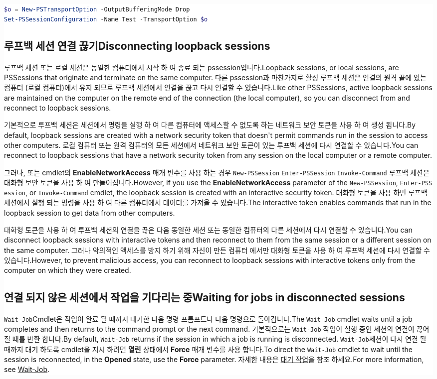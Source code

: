 ```powershell
$o = New-PSTransportOption -OutputBufferingMode Drop
Set-PSSessionConfiguration -Name Test -TransportOption $o
```

## <a name="disconnecting-loopback-sessions"></a><span data-ttu-id="4b840-266">루프백 세션 연결 끊기</span><span class="sxs-lookup"><span data-stu-id="4b840-266">Disconnecting loopback sessions</span></span>

<span data-ttu-id="4b840-267">루프백 세션 또는 로컬 세션은 동일한 컴퓨터에서 시작 하 여 종료 되는 pssession입니다.</span><span class="sxs-lookup"><span data-stu-id="4b840-267">Loopback sessions, or local sessions, are PSSessions that originate and terminate on the same computer.</span></span> <span data-ttu-id="4b840-268">다른 pssession과 마찬가지로 활성 루프백 세션은 연결의 원격 끝에 있는 컴퓨터 (로컬 컴퓨터)에서 유지 되므로 루프백 세션에서 연결을 끊고 다시 연결할 수 있습니다.</span><span class="sxs-lookup"><span data-stu-id="4b840-268">Like other PSSessions, active loopback sessions are maintained on the computer on the remote end of the connection (the local computer), so you can disconnect from and reconnect to loopback sessions.</span></span>

<span data-ttu-id="4b840-269">기본적으로 루프백 세션은 세션에서 명령을 실행 하 여 다른 컴퓨터에 액세스할 수 없도록 하는 네트워크 보안 토큰을 사용 하 여 생성 됩니다.</span><span class="sxs-lookup"><span data-stu-id="4b840-269">By default, loopback sessions are created with a network security token that doesn't permit commands run in the session to access other computers.</span></span> <span data-ttu-id="4b840-270">로컬 컴퓨터 또는 원격 컴퓨터의 모든 세션에서 네트워크 보안 토큰이 있는 루프백 세션에 다시 연결할 수 있습니다.</span><span class="sxs-lookup"><span data-stu-id="4b840-270">You can reconnect to loopback sessions that have a network security token from any session on the local computer or a remote computer.</span></span>

<span data-ttu-id="4b840-271">그러나, 또는 cmdlet의 **EnableNetworkAccess** 매개 변수를 사용 하는 경우 `New-PSSession` `Enter-PSSession` `Invoke-Command` 루프백 세션은 대화형 보안 토큰을 사용 하 여 만들어집니다.</span><span class="sxs-lookup"><span data-stu-id="4b840-271">However, if you use the **EnableNetworkAccess** parameter of the `New-PSSession`, `Enter-PSSession`, or `Invoke-Command` cmdlet, the loopback session is created with an interactive security token.</span></span> <span data-ttu-id="4b840-272">대화형 토큰을 사용 하면 루프백 세션에서 실행 되는 명령을 사용 하 여 다른 컴퓨터에서 데이터를 가져올 수 있습니다.</span><span class="sxs-lookup"><span data-stu-id="4b840-272">The interactive token enables commands that run in the loopback session to get data from other computers.</span></span>

<span data-ttu-id="4b840-273">대화형 토큰을 사용 하 여 루프백 세션의 연결을 끊은 다음 동일한 세션 또는 동일한 컴퓨터의 다른 세션에서 다시 연결할 수 있습니다.</span><span class="sxs-lookup"><span data-stu-id="4b840-273">You can disconnect loopback sessions with interactive tokens and then reconnect to them from the same session or a different session on the same computer.</span></span>
<span data-ttu-id="4b840-274">그러나 악의적인 액세스를 방지 하기 위해 자신이 만든 컴퓨터 에서만 대화형 토큰을 사용 하 여 루프백 세션에 다시 연결할 수 있습니다.</span><span class="sxs-lookup"><span data-stu-id="4b840-274">However, to prevent malicious access, you can reconnect to loopback sessions with interactive tokens only from the computer on which they were created.</span></span>

## <a name="waiting-for-jobs-in-disconnected-sessions"></a><span data-ttu-id="4b840-275">연결 되지 않은 세션에서 작업을 기다리는 중</span><span class="sxs-lookup"><span data-stu-id="4b840-275">Waiting for jobs in disconnected sessions</span></span>

<span data-ttu-id="4b840-276">`Wait-Job`Cmdlet은 작업이 완료 될 때까지 대기한 다음 명령 프롬프트나 다음 명령으로 돌아갑니다.</span><span class="sxs-lookup"><span data-stu-id="4b840-276">The `Wait-Job` cmdlet waits until a job completes and then returns to the command prompt or the next command.</span></span> <span data-ttu-id="4b840-277">기본적으로는 `Wait-Job` 작업이 실행 중인 세션의 연결이 끊어질 때를 반환 합니다.</span><span class="sxs-lookup"><span data-stu-id="4b840-277">By default, `Wait-Job` returns if the session in which a job is running is disconnected.</span></span> <span data-ttu-id="4b840-278">`Wait-Job`세션이 다시 연결 될 때까지 대기 하도록 cmdlet을 지시 하려면 **열린** 상태에서 **Force** 매개 변수를 사용 합니다.</span><span class="sxs-lookup"><span data-stu-id="4b840-278">To direct the `Wait-Job` cmdlet to wait until the session is reconnected, in the **Opened** state, use the **Force** parameter.</span></span> <span data-ttu-id="4b840-279">자세한 내용은 [대기 작업](xref:Microsoft.PowerShell.Core.Wait-Job)을 참조 하세요.</span><span class="sxs-lookup"><span data-stu-id="4b840-279">For more information, see [Wait-Job](xref:Microsoft.PowerShell.Core.Wait-Job).</span></span>
